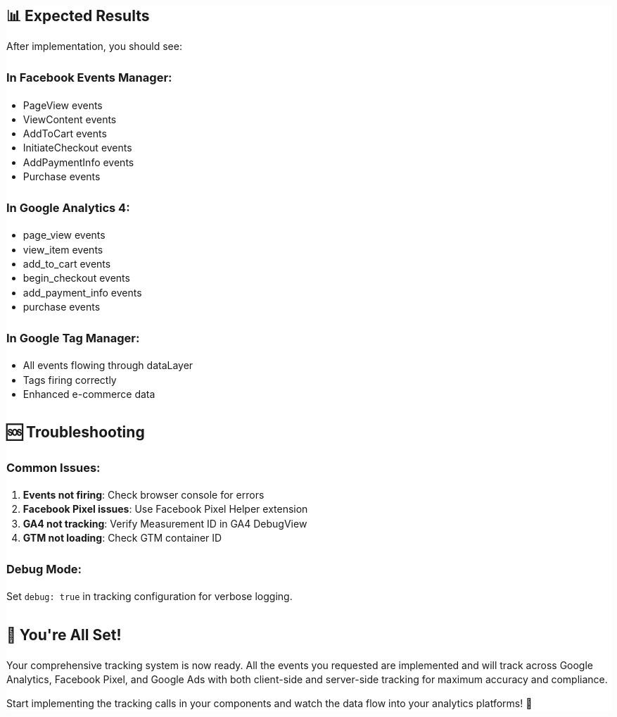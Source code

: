 ## 📊 Expected Results

After implementation, you should see:

### In Facebook Events Manager:
- PageView events
- ViewContent events
- AddToCart events
- InitiateCheckout events
- AddPaymentInfo events
- Purchase events

### In Google Analytics 4:
- page_view events
- view_item events
- add_to_cart events
- begin_checkout events
- add_payment_info events
- purchase events

### In Google Tag Manager:
- All events flowing through dataLayer
- Tags firing correctly
- Enhanced e-commerce data

## 🆘 Troubleshooting

### Common Issues:

1. **Events not firing**: Check browser console for errors
2. **Facebook Pixel issues**: Use Facebook Pixel Helper extension
3. **GA4 not tracking**: Verify Measurement ID in GA4 DebugView
4. **GTM not loading**: Check GTM container ID

### Debug Mode:
Set `debug: true` in tracking configuration for verbose logging.

## 🎉 You're All Set!

Your comprehensive tracking system is now ready. All the events you requested are implemented and will track across Google Analytics, Facebook Pixel, and Google Ads with both client-side and server-side tracking for maximum accuracy and compliance.

Start implementing the tracking calls in your components and watch the data flow into your analytics platforms! 🚀 